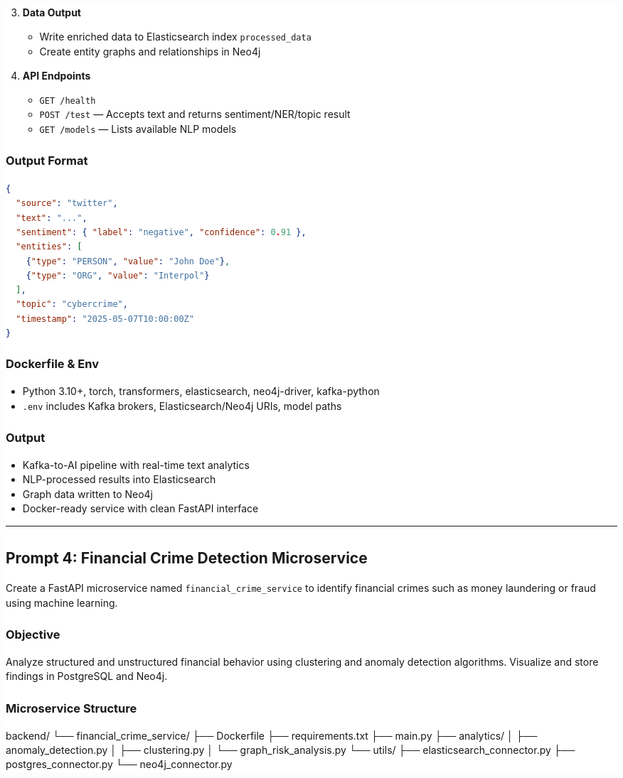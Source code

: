 3. **Data Output**
   - Write enriched data to Elasticsearch index `processed_data`
   - Create entity graphs and relationships in Neo4j

4. **API Endpoints**
   - `GET /health`
   - `POST /test` — Accepts text and returns sentiment/NER/topic result
   - `GET /models` — Lists available NLP models

### Output Format

```json
{
  "source": "twitter",
  "text": "...",
  "sentiment": { "label": "negative", "confidence": 0.91 },
  "entities": [
    {"type": "PERSON", "value": "John Doe"},
    {"type": "ORG", "value": "Interpol"}
  ],
  "topic": "cybercrime",
  "timestamp": "2025-05-07T10:00:00Z"
}
```

### Dockerfile & Env

- Python 3.10+, torch, transformers, elasticsearch, neo4j-driver, kafka-python
- `.env` includes Kafka brokers, Elasticsearch/Neo4j URIs, model paths

### Output

- Kafka-to-AI pipeline with real-time text analytics
- NLP-processed results into Elasticsearch
- Graph data written to Neo4j
- Docker-ready service with clean FastAPI interface

---

## Prompt 4: Financial Crime Detection Microservice

Create a FastAPI microservice named `financial_crime_service` to identify financial crimes such as money laundering or fraud using machine learning.

### Objective

Analyze structured and unstructured financial behavior using clustering and anomaly detection algorithms. Visualize and store findings in PostgreSQL and Neo4j.

### Microservice Structure

backend/
└── financial_crime_service/
    ├── Dockerfile
    ├── requirements.txt
    ├── main.py
    ├── analytics/
    │   ├── anomaly_detection.py
    │   ├── clustering.py
    │   └── graph_risk_analysis.py
    └── utils/
        ├── elasticsearch_connector.py
        ├── postgres_connector.py
        └── neo4j_connector.py
